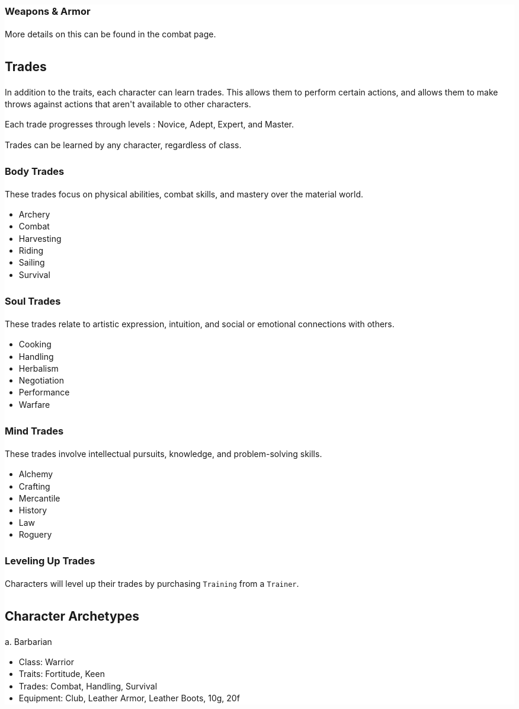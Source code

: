 ### Weapons & Armor
More details on this can be found in the combat page.

## Trades

In addition to the traits, each character can learn trades. This allows them to perform certain actions, and allows them to make throws against actions that aren't available to other characters.

Each trade progresses through levels : Novice, Adept, Expert, and Master.

Trades can be learned by any character, regardless of class.

### Body Trades

These trades focus on physical abilities, combat skills, and mastery over the material world.

* Archery
* Combat
* Harvesting
* Riding
* Sailing
* Survival

### Soul Trades

These trades relate to artistic expression, intuition, and social or emotional connections with others.

* Cooking
* Handling
* Herbalism
* Negotiation
* Performance
* Warfare

### Mind Trades

These trades involve intellectual pursuits, knowledge, and problem-solving skills.

* Alchemy
* Crafting
* Mercantile
* History
* Law
* Roguery

### Leveling Up Trades

Characters will level up their trades by purchasing `Training` from a `Trainer`.

## Character Archetypes

a. Barbarian
- Class: Warrior
- Traits: Fortitude, Keen
- Trades: Combat, Handling, Survival
- Equipment: Club, Leather Armor, Leather Boots, 10g, 20f

